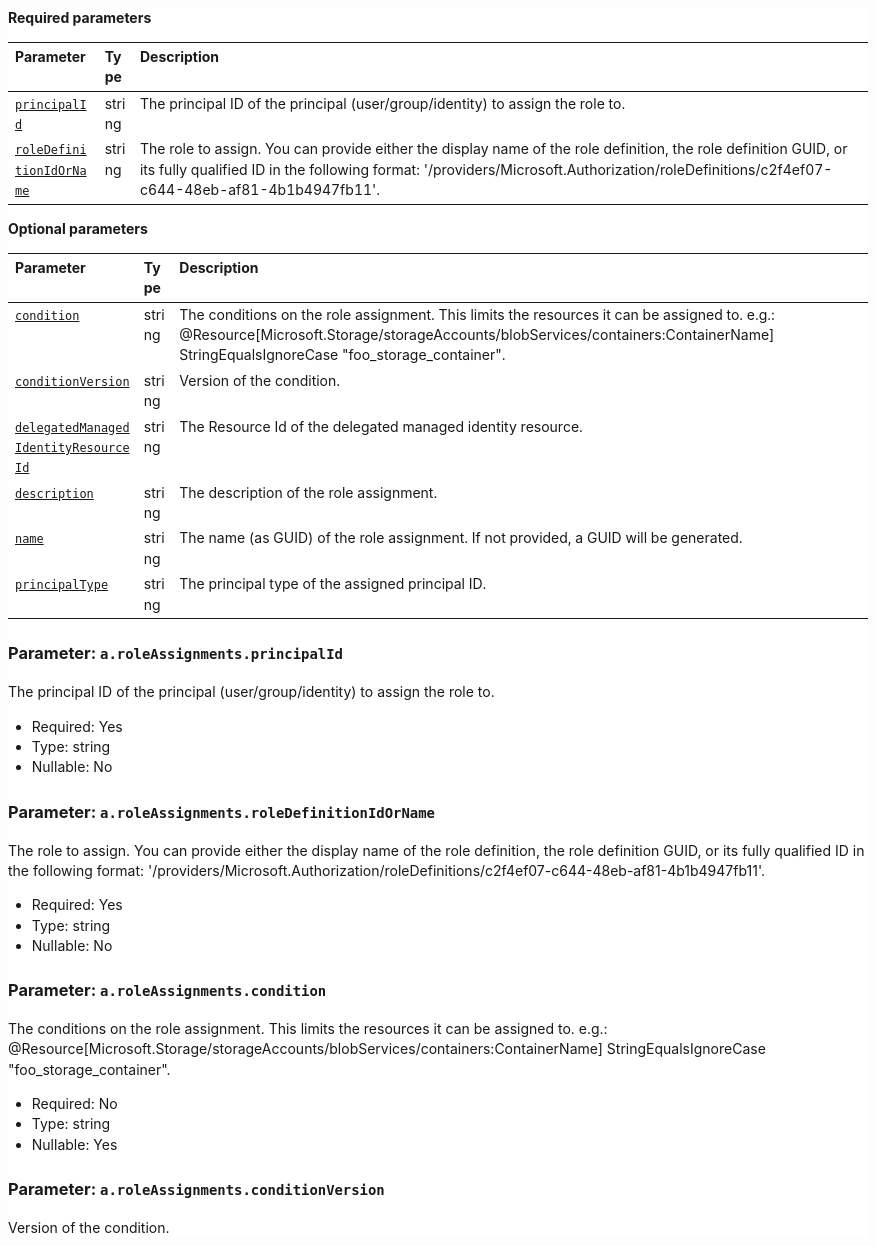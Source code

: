 **Required parameters**

| Parameter | Type | Description |
| :-- | :-- | :-- |
| [`principalId`](#parameter-aroleassignmentsprincipalid) | string | The principal ID of the principal (user/group/identity) to assign the role to. |
| [`roleDefinitionIdOrName`](#parameter-aroleassignmentsroledefinitionidorname) | string | The role to assign. You can provide either the display name of the role definition, the role definition GUID, or its fully qualified ID in the following format: '/providers/Microsoft.Authorization/roleDefinitions/c2f4ef07-c644-48eb-af81-4b1b4947fb11'. |

**Optional parameters**

| Parameter | Type | Description |
| :-- | :-- | :-- |
| [`condition`](#parameter-aroleassignmentscondition) | string | The conditions on the role assignment. This limits the resources it can be assigned to. e.g.: @Resource[Microsoft.Storage/storageAccounts/blobServices/containers:ContainerName] StringEqualsIgnoreCase "foo_storage_container". |
| [`conditionVersion`](#parameter-aroleassignmentsconditionversion) | string | Version of the condition. |
| [`delegatedManagedIdentityResourceId`](#parameter-aroleassignmentsdelegatedmanagedidentityresourceid) | string | The Resource Id of the delegated managed identity resource. |
| [`description`](#parameter-aroleassignmentsdescription) | string | The description of the role assignment. |
| [`name`](#parameter-aroleassignmentsname) | string | The name (as GUID) of the role assignment. If not provided, a GUID will be generated. |
| [`principalType`](#parameter-aroleassignmentsprincipaltype) | string | The principal type of the assigned principal ID. |

### Parameter: `a.roleAssignments.principalId`

The principal ID of the principal (user/group/identity) to assign the role to.

- Required: Yes
- Type: string
- Nullable: No

### Parameter: `a.roleAssignments.roleDefinitionIdOrName`

The role to assign. You can provide either the display name of the role definition, the role definition GUID, or its fully qualified ID in the following format: '/providers/Microsoft.Authorization/roleDefinitions/c2f4ef07-c644-48eb-af81-4b1b4947fb11'.

- Required: Yes
- Type: string
- Nullable: No

### Parameter: `a.roleAssignments.condition`

The conditions on the role assignment. This limits the resources it can be assigned to. e.g.: @Resource[Microsoft.Storage/storageAccounts/blobServices/containers:ContainerName] StringEqualsIgnoreCase "foo_storage_container".

- Required: No
- Type: string
- Nullable: Yes

### Parameter: `a.roleAssignments.conditionVersion`

Version of the condition.
